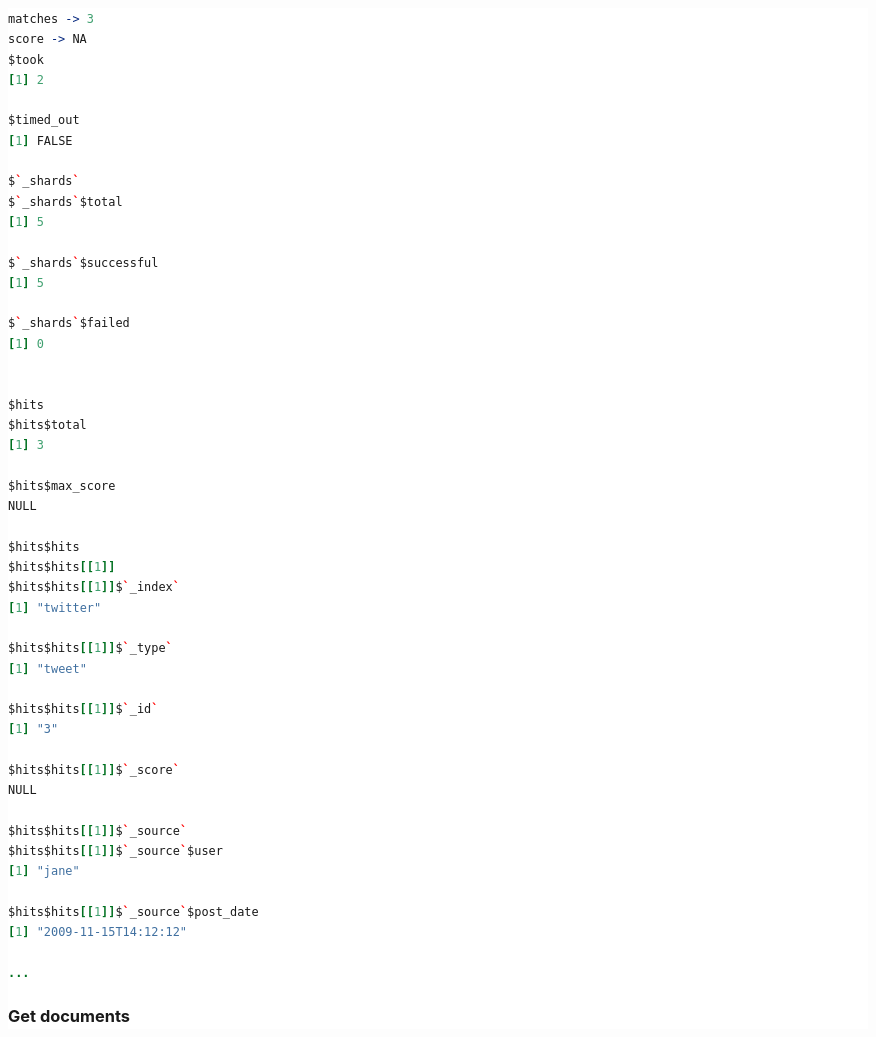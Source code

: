 ```coffee
matches -> 3
score -> NA
$took
[1] 2

$timed_out
[1] FALSE

$`_shards`
$`_shards`$total
[1] 5

$`_shards`$successful
[1] 5

$`_shards`$failed
[1] 0


$hits
$hits$total
[1] 3

$hits$max_score
NULL

$hits$hits
$hits$hits[[1]]
$hits$hits[[1]]$`_index`
[1] "twitter"

$hits$hits[[1]]$`_type`
[1] "tweet"

$hits$hits[[1]]$`_id`
[1] "3"

$hits$hits[[1]]$`_score`
NULL

$hits$hits[[1]]$`_source`
$hits$hits[[1]]$`_source`$user
[1] "jane"

$hits$hits[[1]]$`_source`$post_date
[1] "2009-11-15T14:12:12"

...
```

### Get documents
